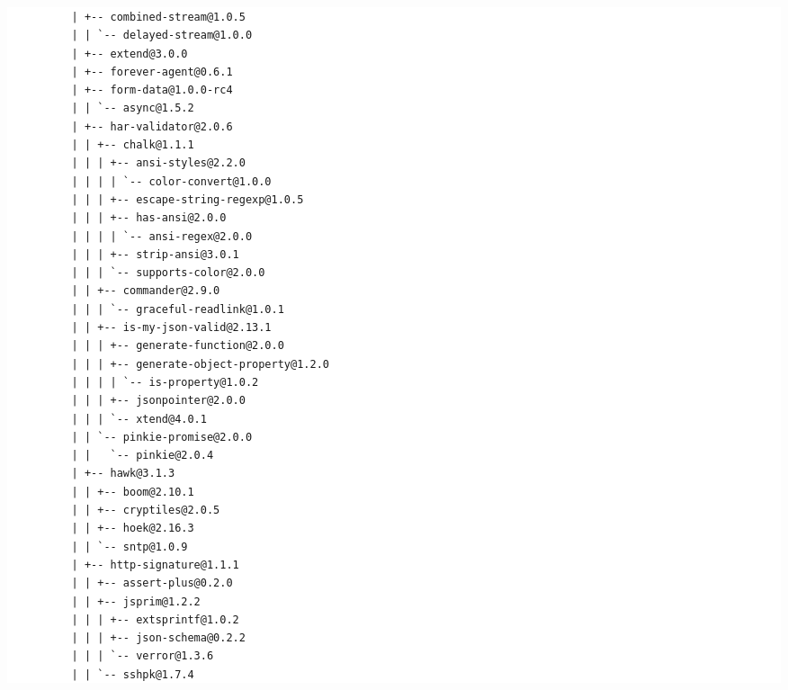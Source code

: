               | +-- combined-stream@1.0.5
              | | `-- delayed-stream@1.0.0
              | +-- extend@3.0.0
              | +-- forever-agent@0.6.1
              | +-- form-data@1.0.0-rc4
              | | `-- async@1.5.2
              | +-- har-validator@2.0.6
              | | +-- chalk@1.1.1
              | | | +-- ansi-styles@2.2.0
              | | | | `-- color-convert@1.0.0
              | | | +-- escape-string-regexp@1.0.5
              | | | +-- has-ansi@2.0.0
              | | | | `-- ansi-regex@2.0.0
              | | | +-- strip-ansi@3.0.1
              | | | `-- supports-color@2.0.0
              | | +-- commander@2.9.0
              | | | `-- graceful-readlink@1.0.1
              | | +-- is-my-json-valid@2.13.1
              | | | +-- generate-function@2.0.0
              | | | +-- generate-object-property@1.2.0
              | | | | `-- is-property@1.0.2
              | | | +-- jsonpointer@2.0.0
              | | | `-- xtend@4.0.1
              | | `-- pinkie-promise@2.0.0
              | |   `-- pinkie@2.0.4
              | +-- hawk@3.1.3
              | | +-- boom@2.10.1
              | | +-- cryptiles@2.0.5
              | | +-- hoek@2.16.3
              | | `-- sntp@1.0.9
              | +-- http-signature@1.1.1
              | | +-- assert-plus@0.2.0
              | | +-- jsprim@1.2.2
              | | | +-- extsprintf@1.0.2
              | | | +-- json-schema@0.2.2
              | | | `-- verror@1.3.6
              | | `-- sshpk@1.7.4